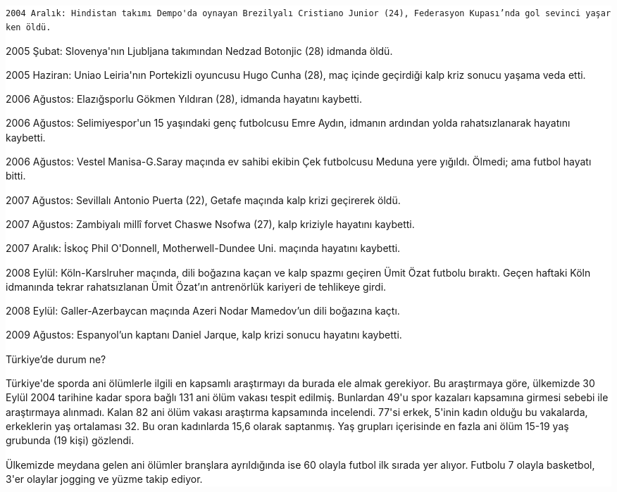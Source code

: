     2004 Aralık: Hindistan takımı Dempo'da oynayan Brezilyalı Cristiano Junior (24), Federasyon Kupası’nda gol sevinci yaşarken öldü.
   </p>
   <p class="MsoNormal">
    2005 Şubat: Slovenya'nın Ljubljana takımından Nedzad Botonjic (28) idmanda öldü.
   </p>
   <p class="MsoNormal">
    2005 Haziran: Uniao Leiria'nın Portekizli oyuncusu Hugo Cunha (28), maç içinde geçirdiği kalp kriz sonucu yaşama veda etti.
   </p>
   <p class="MsoNormal">
    2006 Ağustos: Elazığsporlu Gökmen Yıldıran (28), idmanda hayatını kaybetti.
   </p>
   <p class="MsoNormal">
    2006 Ağustos: Selimiyespor'un 15 yaşındaki genç futbolcusu Emre Aydın, idmanın ardından yolda rahatsızlanarak hayatını kaybetti.
   </p>
   <p class="MsoNormal">
    2006 Ağustos: Vestel Manisa-G.Saray maçında ev sahibi ekibin Çek futbolcusu Meduna yere yığıldı. Ölmedi; ama futbol hayatı bitti.
   </p>
   <p class="MsoNormal">
    2007 Ağustos: Sevillalı Antonio Puerta (22), Getafe maçında kalp krizi geçirerek öldü.
   </p>
   <p class="MsoNormal">
    2007 Ağustos: Zambiyalı millî forvet Chaswe Nsofwa (27), kalp kriziyle hayatını kaybetti.
   </p>
   <p class="MsoNormal">
    2007 Aralık: İskoç Phil O'Donnell, Motherwell-Dundee Uni. maçında hayatını kaybetti.
   </p>
   <p class="MsoNormal">
    2008 Eylül: Köln-Karslruher maçında, dili boğazına kaçan ve kalp spazmı geçiren Ümit Özat futbolu bıraktı. Geçen haftaki Köln idmanında tekrar rahatsızlanan Ümit Özat’ın antrenörlük kariyeri de tehlikeye girdi.
   </p>
   <p class="MsoNormal">
    2008 Eylül: Galler-Azerbaycan maçında Azeri Nodar Mamedov’un dili boğazına kaçtı.
   </p>
   <p class="MsoNormal">
    2009 Ağustos: Espanyol’un kaptanı Daniel Jarque, kalp krizi sonucu hayatını kaybetti.
   </p>
   <p class="MsoNormal">
   </p>
   <p class="MsoNormal">
    Türkiye’de durum ne?
   </p>
   <p class="MsoNormal">
   </p>
   <p class="MsoNormal">
    Türkiye'de sporda ani ölümlerle ilgili en kapsamlı araştırmayı da burada ele almak gerekiyor. Bu araştırmaya göre, ülkemizde 30 Eylül 2004 tarihine kadar spora bağlı 131 ani ölüm vakası tespit edilmiş. Bunlardan 49'u spor kazaları kapsamına girmesi sebebi ile araştırmaya alınmadı. Kalan 82 ani ölüm vakası araştırma kapsamında incelendi. 77'si erkek, 5'inin kadın olduğu bu vakalarda, erkeklerin yaş ortalaması 32. Bu oran kadınlarda 15,6 olarak saptanmış. Yaş grupları içerisinde en fazla ani ölüm 15-19 yaş grubunda (19 kişi) gözlendi.
   </p>
   <p class="MsoNormal">
    Ülkemizde meydana gelen ani ölümler branşlara ayrıldığında ise 60 olayla futbol ilk sırada yer alıyor. Futbolu 7 olayla basketbol, 3'er olaylar jogging ve yüzme takip ediyor.
   </p>
   <p class="MsoNormal">